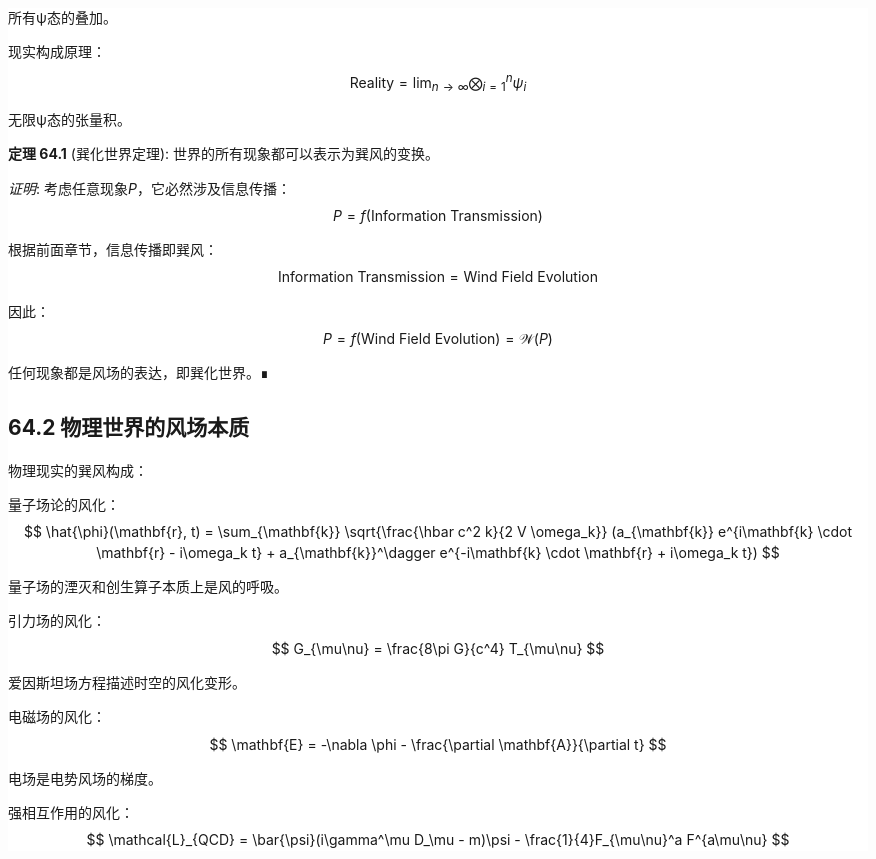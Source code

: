 所有ψ态的叠加。

现实构成原理：
$$
\text{Reality} = \lim_{n \to \infty} \bigotimes_{i=1}^n \psi_i
$$

无限ψ态的张量积。

**定理 64.1** (巽化世界定理): 世界的所有现象都可以表示为巽风的变换。

*证明*:
考虑任意现象$P$，它必然涉及信息传播：
$$
P = f(\text{Information Transmission})
$$

根据前面章节，信息传播即巽风：
$$
\text{Information Transmission} = \text{Wind Field Evolution}
$$

因此：
$$
P = f(\text{Wind Field Evolution}) = \mathcal{W}(P)
$$

任何现象都是风场的表达，即巽化世界。∎

## 64.2 物理世界的风场本质

物理现实的巽风构成：

量子场论的风化：
$$
\hat{\phi}(\mathbf{r}, t) = \sum_{\mathbf{k}} \sqrt{\frac{\hbar c^2 k}{2 V \omega_k}} (a_{\mathbf{k}} e^{i\mathbf{k} \cdot \mathbf{r} - i\omega_k t} + a_{\mathbf{k}}^\dagger e^{-i\mathbf{k} \cdot \mathbf{r} + i\omega_k t})
$$

量子场的湮灭和创生算子本质上是风的呼吸。

引力场的风化：
$$
G_{\mu\nu} = \frac{8\pi G}{c^4} T_{\mu\nu}
$$

爱因斯坦场方程描述时空的风化变形。

电磁场的风化：
$$
\mathbf{E} = -\nabla \phi - \frac{\partial \mathbf{A}}{\partial t}
$$

电场是电势风场的梯度。

强相互作用的风化：
$$
\mathcal{L}_{QCD} = \bar{\psi}(i\gamma^\mu D_\mu - m)\psi - \frac{1}{4}F_{\mu\nu}^a F^{a\mu\nu}
$$
